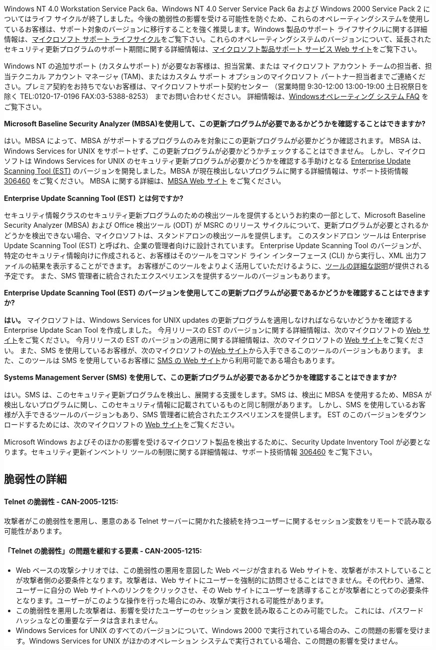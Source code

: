 Windows NT 4.0 Workstation Service Pack 6a、Windows NT 4.0 Server Service Pack 6a および Windows 2000 Service Pack 2 についてはライフ サイクルが終了しました。今後の脆弱性の影響を受ける可能性を防ぐため、これらのオペレーティングシステムを使用しているお客様は、サポート対象のバージョンに移行することを強く推奨します。Windows 製品のサポート ライフサイクルに関する詳細情報は、[マイクロソフト サポート ライフサイクル](http://support.microsoft.com/lifecycle/)をご覧下さい。これらのオペレーティングシステムのバージョンについて、延長されたセキュリティ更新プログラムのサポート期間に関する詳細情報は、[マイクロソフト製品サポート サービス Web サイト](http://support.microsoft.com/gp/lifeanoct2003)をご覧下さい。
  
Windows NT の追加サポート (カスタムサポート) が必要なお客様は、担当営業、または マイクロソフト アカウント チームの担当者、担当テクニカル アカウント マネージャ (TAM)、またはカスタム サポート オプションのマイクロソフト パートナー担当者までご連絡ください。プレミア契約をお持ちでないお客様は、マイクロソフトサポート契約センター （営業時間 9:30-12:00 13:00-19:00 土日祝祭日を除く TEL:0120-17-0196 FAX:03-5388-8253） までお問い合わせください。 詳細情報は、[Windowsオペレーティング システム FAQ](http://support.microsoft.com/gp/lifewinfaq) をご覧下さい。
  
**Microsoft Baseline Security Analyzer (MBSA)を使用して、この更新プログラムが必要であるかどうかを確認することはできますか?**
  
はい。MBSA によって、MBSA がサポートするプログラムのみを対象にこの更新プログラムが必要かどうか確認されます。 MBSA は、Windows Services for UNIX をサポートせず、この更新プログラムが必要かどうかチェックすることはできません。 しかし、マイクロソフトは Windows Services for UNIX のセキュリティ更新プログラムが必要かどうかを確認する手助けとなる [Enterprise Update Scanning Tool (EST)](http://support.microsoft.com/kb/894193) のバージョンを開発しました。MBSA が現在検出しないプログラムに関する詳細情報は、サポート技術情報 [306460](http://support.microsoft.com/kb/306460) をご覧ください。 MBSA に関する詳細は、[MBSA Web サイト](http://technet.microsoft.com/ja-jp/security/cc184924.aspx) をご覧ください。
  
**Enterprise Update Scanning Tool (EST)** **とは何ですか?**
  
セキュリティ情報クラスのセキュリティ更新プログラムのための検出ツールを提供するというお約束の一部として、Microsoft Baseline Security Analyzer (MBSA) および Office 検出ツール (ODT) が MSRC のリリース サイクルについて、更新プログラムが必要とされるかどうかを検出できない場合、マイクロソフトは、スタンドアロンの検出ツールを提供します。 このスタンドアロン ツールは Enterprise Update Scanning Tool (EST) と呼ばれ、企業の管理者向けに設計されています。 Enterprise Update Scanning Tool のバージョンが、特定のセキュリティ情報向けに作成されると、お客様はそのツールをコマンド ライン インターフェース (CLI) から実行し、XML 出力ファイルの結果を表示することができます。 お客様がこのツールをよりよく活用していただけるように、[ツールの詳細な説明](http://support.microsoft.com/kb/894193)が提供される予定です。 また、SMS 管理者に統合されたエクスペリエンスを提供するツールのバージョンもあります。
  
**Enterprise Update Scanning Tool (EST)** **のバージョンを使用してこの更新プログラムが必要であるかどうかを確認することはできますか?**
  
**はい。** マイクロソフトは、Windows Services for UNIX updates の更新プログラムを適用しなければならないかどうかを確認する Enterprise Update Scan Tool を作成しました。 今月リリースの EST のバージョンに関する詳細情報は、次のマイクロソフトの [Web サイト](http://support.microsoft.com/kb/894193)をご覧ください。 今月リリースの EST のバージョンの適用に関する詳細情報は、次のマイクロソフトの [Web サイト](http://support.microsoft.com/kb/894192)をご覧ください。 また、SMS を使用しているお客様が、次のマイクロソフトの[Web サイト](http://support.microsoft.com/kb/894154)から入手できるこのツールのバージョンもあります。 また、このツールは SMS を使用しているお客様に [SMS の Web サイト](http://www.microsoft.com/japan/smserver/default.mspx)から利用可能である場合もあります。
  
**Systems Management Server (SMS)** **を使用して、この更新プログラムが必要であるかどうかを確認することはできますか?**
  
はい。SMS は、このセキュリティ更新プログラムを検出し、展開する支援をします。SMS は、検出に MBSA を使用するため、MBSA が検出しないプログラムに関し、このセキュリティ情報に記載されているものと同じ制限があります。 しかし、SMS を使用しているお客様が入手できるツールのバージョンもあり、SMS 管理者に統合されたエクスペリエンスを提供します。 EST のこのバージョンをダウンロードするためには、次のマイクロソフトの [Web サイト](http://support.microsoft.com/kb/894194)をご覧ください。
  
Microsoft Windows およびそのほかの影響を受けるマイクロソフト製品を検出するために、Security Update Inventory Tool が必要となります。セキュリティ更新インベントリ ツールの制限に関する詳細情報は、サポート技術情報 [306460](http://support.microsoft.com/kb/306460) をご覧下さい。
  
脆弱性の詳細  
------------
  
<span></span>
#### Telnet の脆弱性 - CAN-2005-1215:
  
攻撃者がこの脆弱性を悪用し、悪意のある Telnet サーバーに開かれた接続を持つユーザーに関するセッション変数をリモートで読み取る可能性があります。
  
#### 「Telnet の脆弱性」の問題を緩和する要素 - CAN-2005-1215:
  
-   Web ベースの攻撃シナリオでは、この脆弱性の悪用を意図した Web ページが含まれる Web サイトを、攻撃者がホストしていることが攻撃者側の必要条件となります。攻撃者は、Web サイトにユーザーを強制的に訪問させることはできません。その代わり、通常、ユーザーに自分の Web サイトへのリンクをクリックさせ、その Web サイトにユーザーを誘導することが攻撃者にとっての必要条件となります。ユーザーがこのような操作を行った場合にのみ、攻撃が実行される可能性があります。  
-   この脆弱性を悪用した攻撃者は、影響を受けたユーザーのセッション 変数を読み取ることのみ可能でした。 これには、パスワード ハッシュなどの重要なデータは含まれません。  
-   Windows Services for UNIX のすべてのバージョンについて、Windows 2000 で実行されている場合のみ、この問題の影響を受けます。Windows Services for UNIX がほかのオペレーション システムで実行されている場合、この問題の影響を受けません。
  